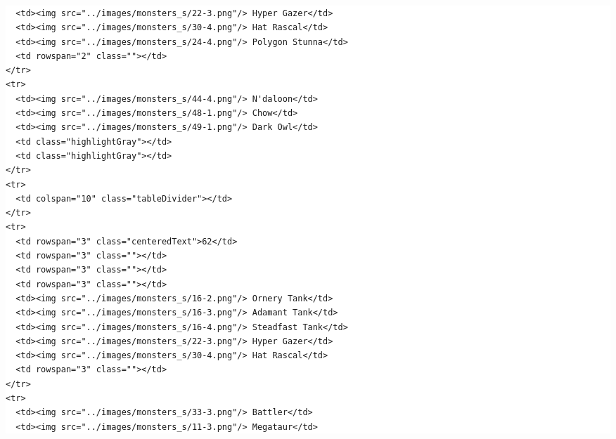      <td><img src="../images/monsters_s/22-3.png"/> Hyper Gazer</td>
      <td><img src="../images/monsters_s/30-4.png"/> Hat Rascal</td>
      <td><img src="../images/monsters_s/24-4.png"/> Polygon Stunna</td>
      <td rowspan="2" class=""></td>
    </tr>
    <tr>
      <td><img src="../images/monsters_s/44-4.png"/> N'daloon</td>
      <td><img src="../images/monsters_s/48-1.png"/> Chow</td>
      <td><img src="../images/monsters_s/49-1.png"/> Dark Owl</td>
      <td class="highlightGray"></td>
      <td class="highlightGray"></td>
    </tr>
    <tr>
      <td colspan="10" class="tableDivider"></td>
    </tr>
    <tr>
      <td rowspan="3" class="centeredText">62</td>
      <td rowspan="3" class=""></td>
      <td rowspan="3" class=""></td>
      <td rowspan="3" class=""></td>
      <td><img src="../images/monsters_s/16-2.png"/> Ornery Tank</td>
      <td><img src="../images/monsters_s/16-3.png"/> Adamant Tank</td>
      <td><img src="../images/monsters_s/16-4.png"/> Steadfast Tank</td>
      <td><img src="../images/monsters_s/22-3.png"/> Hyper Gazer</td>
      <td><img src="../images/monsters_s/30-4.png"/> Hat Rascal</td>
      <td rowspan="3" class=""></td>
    </tr>
    <tr>
      <td><img src="../images/monsters_s/33-3.png"/> Battler</td>
      <td><img src="../images/monsters_s/11-3.png"/> Megataur</td>